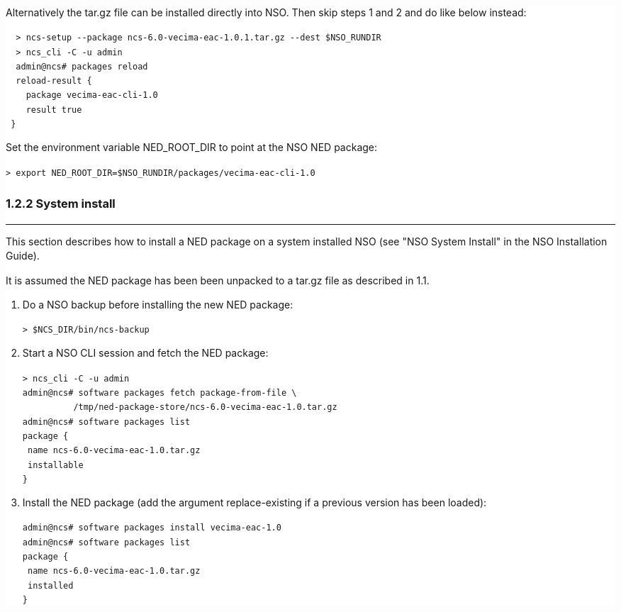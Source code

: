   Alternatively the tar.gz file can be installed directly into NSO. Then skip steps 1 and 2 and do like
  below instead:

  ```
    > ncs-setup --package ncs-6.0-vecima-eac-1.0.1.tar.gz --dest $NSO_RUNDIR
    > ncs_cli -C -u admin
    admin@ncs# packages reload
    reload-result {
      package vecima-eac-cli-1.0
      result true
   }
  ```

  Set the environment variable NED_ROOT_DIR to point at the NSO NED package:

  ```
  > export NED_ROOT_DIR=$NSO_RUNDIR/packages/vecima-eac-cli-1.0
  ```


### 1.2.2 System install
------------------------

  This section describes how to install a NED package on a system installed NSO (see "NSO System
  Install" in the NSO Installation Guide).

  It is assumed the NED package has been been unpacked to a tar.gz file as described in 1.1.

  1. Do a NSO backup before installing the new NED package:

     ```
     > $NCS_DIR/bin/ncs-backup
     ```

  2. Start a NSO CLI session and fetch the NED package:

     ```
     > ncs_cli -C -u admin
     admin@ncs# software packages fetch package-from-file \
               /tmp/ned-package-store/ncs-6.0-vecima-eac-1.0.tar.gz
     admin@ncs# software packages list
     package {
      name ncs-6.0-vecima-eac-1.0.tar.gz
      installable
     }
     ```

  3. Install the NED package (add the argument replace-existing if a previous version has been loaded):

     ```
     admin@ncs# software packages install vecima-eac-1.0
     admin@ncs# software packages list
     package {
      name ncs-6.0-vecima-eac-1.0.tar.gz
      installed
     }
     ```

